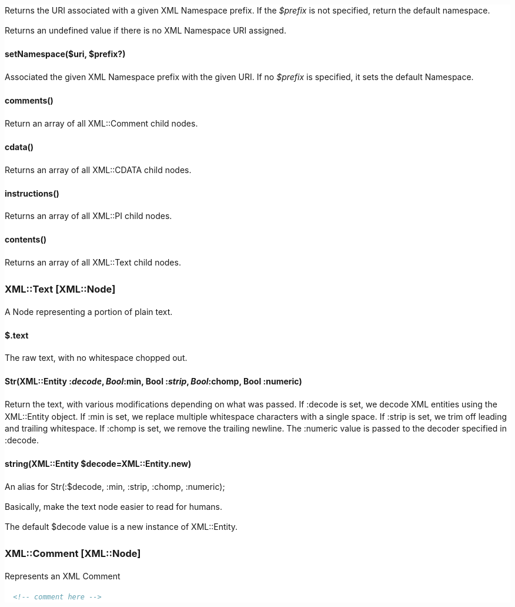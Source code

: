 Returns the URI associated with a given XML Namespace prefix. If the *$prefix* is not specified, return the default namespace.

Returns an undefined value if there is no XML Namespace URI assigned.

#### setNamespace($uri, $prefix?)

Associated the given XML Namespace prefix with the given URI. If no *$prefix* is specified, it sets the default Namespace.

#### comments()

Return an array of all XML::Comment child nodes.

#### cdata()

Returns an array of all XML::CDATA child nodes.

#### instructions()

Returns an array of all XML::PI child nodes.

#### contents()

Returns an array of all XML::Text child nodes.

### XML::Text [XML::Node]

A Node representing a portion of plain text.

#### $.text

The raw text, with no whitespace chopped out.

#### Str(XML::Entity :$decode, Bool :$min, Bool :$strip, Bool :$chomp, Bool :numeric)

Return the text, with various modifications depending on what was passed. If :decode is set, we decode XML entities using the XML::Entity object. If :min is set, we replace multiple whitespace characters with a single space. If :strip is set, we trim off leading and trailing whitespace. If :chomp is set, we remove the trailing newline. The :numeric value is passed to the decoder specified in :decode.

#### string(XML::Entity $decode=XML::Entity.new)

An alias for Str(:$decode, :min, :strip, :chomp, :numeric);

Basically, make the text node easier to read for humans.

The default $decode value is a new instance of XML::Entity.

### XML::Comment [XML::Node]

Represents an XML Comment

```xml
  <!-- comment here -->
```
